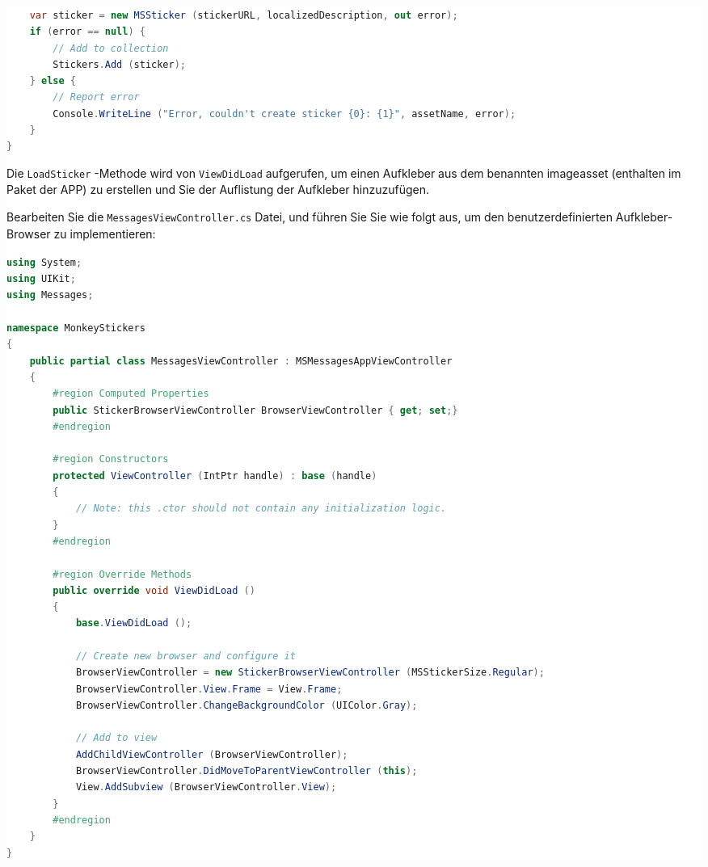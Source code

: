 ```csharp
    var sticker = new MSSticker (stickerURL, localizedDescription, out error);
    if (error == null) {
        // Add to collection
        Stickers.Add (sticker);
    } else {
        // Report error
        Console.WriteLine ("Error, couldn't create sticker {0}: {1}", assetName, error);
    }
}
```

Die `LoadSticker` -Methode wird von `ViewDidLoad` aufgerufen, um einen Aufkleber aus dem benannten imageasset (enthalten im Paket der APP) zu erstellen und Sie der Auflistung der Aufkleber hinzuzufügen.

Bearbeiten Sie die `MessagesViewController.cs` Datei, und führen Sie Sie wie folgt aus, um den benutzerdefinierten Aufkleber-Browser zu implementieren:

```csharp
using System;
using UIKit;
using Messages;

namespace MonkeyStickers
{
    public partial class MessagesViewController : MSMessagesAppViewController
    {
        #region Computed Properties
        public StickerBrowserViewController BrowserViewController { get; set;}
        #endregion

        #region Constructors
        protected ViewController (IntPtr handle) : base (handle)
        {
            // Note: this .ctor should not contain any initialization logic.
        }
        #endregion

        #region Override Methods
        public override void ViewDidLoad ()
        {
            base.ViewDidLoad ();

            // Create new browser and configure it
            BrowserViewController = new StickerBrowserViewController (MSStickerSize.Regular);
            BrowserViewController.View.Frame = View.Frame;
            BrowserViewController.ChangeBackgroundColor (UIColor.Gray);

            // Add to view
            AddChildViewController (BrowserViewController);
            BrowserViewController.DidMoveToParentViewController (this);
            View.AddSubview (BrowserViewController.View);
        }
        #endregion
    }
}
```
